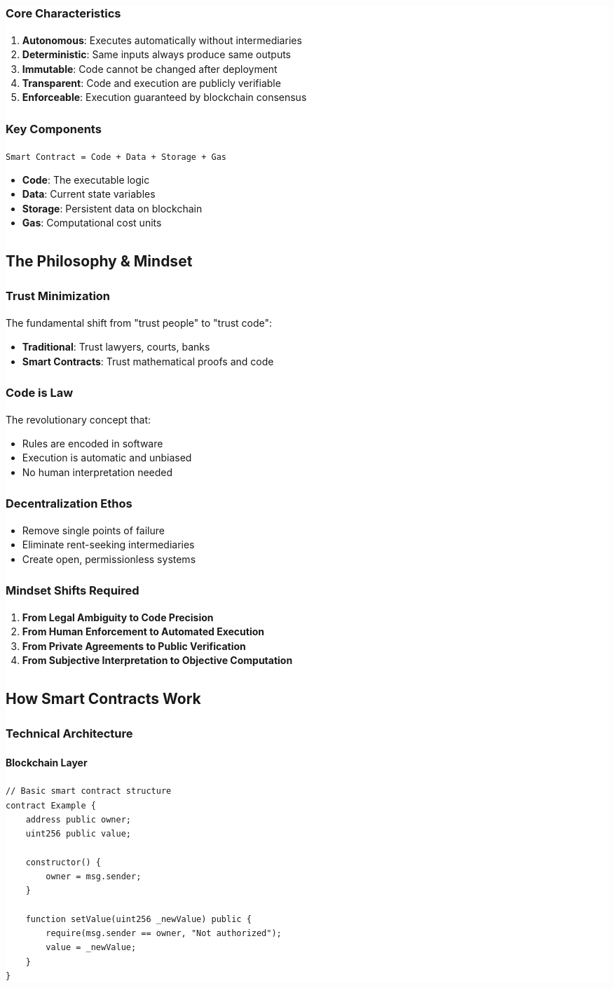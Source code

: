 ### Core Characteristics
1. **Autonomous**: Executes automatically without intermediaries
2. **Deterministic**: Same inputs always produce same outputs
3. **Immutable**: Code cannot be changed after deployment
4. **Transparent**: Code and execution are publicly verifiable
5. **Enforceable**: Execution guaranteed by blockchain consensus

### Key Components
```
Smart Contract = Code + Data + Storage + Gas
```
- **Code**: The executable logic
- **Data**: Current state variables
- **Storage**: Persistent data on blockchain
- **Gas**: Computational cost units

## The Philosophy & Mindset

### Trust Minimization
The fundamental shift from "trust people" to "trust code":
- **Traditional**: Trust lawyers, courts, banks
- **Smart Contracts**: Trust mathematical proofs and code

### Code is Law
The revolutionary concept that:
- Rules are encoded in software
- Execution is automatic and unbiased
- No human interpretation needed

### Decentralization Ethos
- Remove single points of failure
- Eliminate rent-seeking intermediaries
- Create open, permissionless systems

### Mindset Shifts Required
1. **From Legal Ambiguity to Code Precision**
2. **From Human Enforcement to Automated Execution**
3. **From Private Agreements to Public Verification**
4. **From Subjective Interpretation to Objective Computation**

## How Smart Contracts Work

### Technical Architecture

#### Blockchain Layer
```solidity
// Basic smart contract structure
contract Example {
    address public owner;
    uint256 public value;
    
    constructor() {
        owner = msg.sender;
    }
    
    function setValue(uint256 _newValue) public {
        require(msg.sender == owner, "Not authorized");
        value = _newValue;
    }
}
```